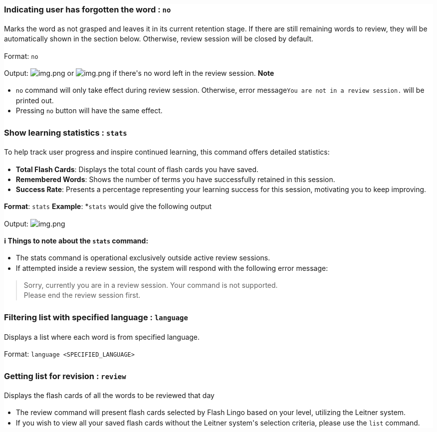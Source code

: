 ###  Indicating user has forgotten the word : `no`

Marks the word as not grasped and leaves it in its current retention stage. If there are still remaining words to review,
they will be automatically shown in the section below. Otherwise, review session will be closed by default.

Format: `no`

Output: ![img.png](images/No.png)
or
![img.png](images/No2.png)
if there's no word left in the review session.
**Note**
* `no` command will only take effect during review session. Otherwise, error message`You are not in a review session.`
  will be printed out.
* Pressing `no` button will have the same effect.

### Show learning statistics : `stats`

To help track user progress and inspire continued learning, this command offers detailed statistics:
* **Total Flash Cards**: Displays the total count of flash cards you have saved.
* **Remembered Words**: Shows the number of terms you have successfully retained in this session.
* **Success Rate**: Presents a percentage representing your learning success for this session, motivating you to keep improving.

**Format**: `stats`
**Example**:
*`stats` would give the following output

Output:
![img.png](images/Stats.png)

<div markdown="block" class="alert alert-info">

**:information_source: Things to note about the `stats` command:**<br>
* The stats command is operational exclusively outside active review sessions.
* If attempted inside a review session, the system will respond with the following error message:
> Sorry, currently you are in a review session. Your command is not supported.<br>
> Please end the review session first.
</div>

### Filtering list with specified language : `language`

Displays a list where each word is from specified language.

Format: `language <SPECIFIED_LANGUAGE>`

### Getting list for revision : `review`

Displays the flash cards of all the words to be reviewed that day
* The review command will present flash cards selected by Flash Lingo based on your level, utilizing the Leitner system.
* If you wish to view all your saved flash cards without the Leitner system's selection criteria, please use the `list` command.
